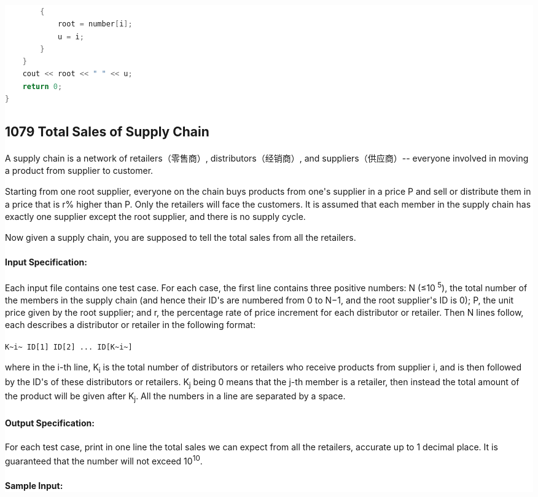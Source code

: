 ```cpp
        {
            root = number[i];
            u = i;
        }
    }
    cout << root << " " << u;
    return 0;
}
```

## 1079 Total Sales of Supply Chain

A supply chain is a network of retailers（零售商）, distributors（经销商）, and suppliers（供应商）-- everyone involved in moving a
product from supplier to customer.

Starting from one root supplier, everyone on the chain buys products from one's supplier in a price P and sell or
distribute them in a price that is r% higher than P. Only the retailers will face the customers. It is assumed that each
member in the supply chain has exactly one supplier except the root supplier, and there is no supply cycle.

Now given a supply chain, you are supposed to tell the total sales from all the retailers.

#### Input Specification:

Each input file contains one test case. For each case, the first line contains three positive numbers: N (≤10<sup>
5</sup>), the total number of the members in the supply chain (and hence their ID's are numbered from 0 to N−1, and the
root supplier's ID is 0); P, the unit price given by the root supplier; and r, the percentage rate of price increment
for each distributor or retailer. Then N lines follow, each describes a distributor or retailer in the following format:

`K~i~ ID[1] ID[2] ... ID[K~i~]`

where in the i-th line, K<sub>i</sub>  is the total number of distributors or retailers who receive products from
supplier i, and is then followed by the ID's of these distributors or retailers. K<sub>j</sub> being 0 means that the
j-th member is a retailer, then instead the total amount of the product will be given after K<sub>j</sub>. All the
numbers in a line are separated by a space.

#### Output Specification:

For each test case, print in one line the total sales we can expect from all the retailers, accurate up to 1 decimal
place. It is guaranteed that the number will not exceed 10<sup>10</sup>.

#### Sample Input:
